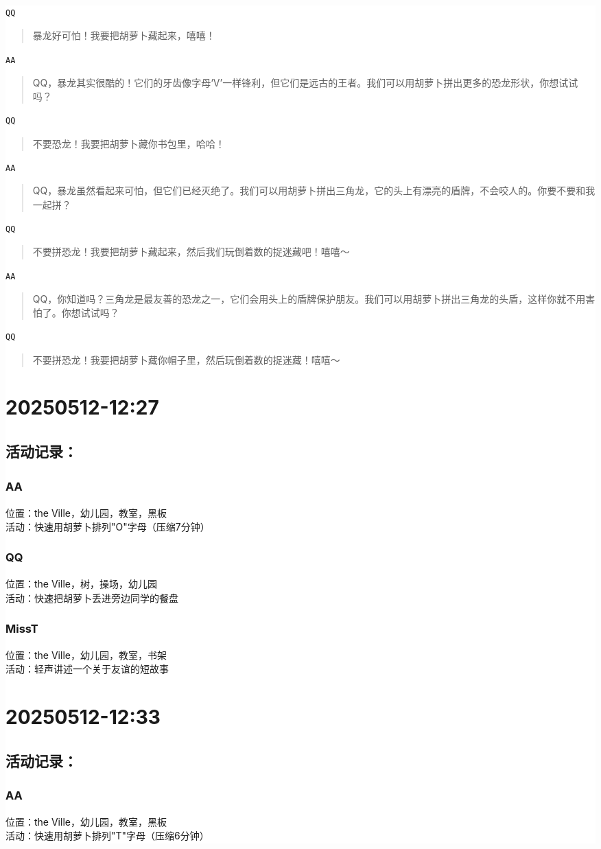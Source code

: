 `QQ`
> 暴龙好可怕！我要把胡萝卜藏起来，嘻嘻！

`AA`
> QQ，暴龙其实很酷的！它们的牙齿像字母‘V’一样锋利，但它们是远古的王者。我们可以用胡萝卜拼出更多的恐龙形状，你想试试吗？

`QQ`
> 不要恐龙！我要把胡萝卜藏你书包里，哈哈！

`AA`
> QQ，暴龙虽然看起来可怕，但它们已经灭绝了。我们可以用胡萝卜拼出三角龙，它的头上有漂亮的盾牌，不会咬人的。你要不要和我一起拼？

`QQ`
> 不要拼恐龙！我要把胡萝卜藏起来，然后我们玩倒着数的捉迷藏吧！嘻嘻～

`AA`
> QQ，你知道吗？三角龙是最友善的恐龙之一，它们会用头上的盾牌保护朋友。我们可以用胡萝卜拼出三角龙的头盾，这样你就不用害怕了。你想试试吗？

`QQ`
> 不要拼恐龙！我要把胡萝卜藏你帽子里，然后玩倒着数的捉迷藏！嘻嘻～



# 20250512-12:27

## 活动记录：

### AA
位置：the Ville，幼儿园，教室，黑板  
活动：快速用胡萝卜排列"O"字母（压缩7分钟）  

### QQ
位置：the Ville，树，操场，幼儿园  
活动：快速把胡萝卜丢进旁边同学的餐盘  

### MissT
位置：the Ville，幼儿园，教室，书架  
活动：轻声讲述一个关于友谊的短故事  





# 20250512-12:33

## 活动记录：

### AA
位置：the Ville，幼儿园，教室，黑板  
活动：快速用胡萝卜排列"T"字母（压缩6分钟）  


